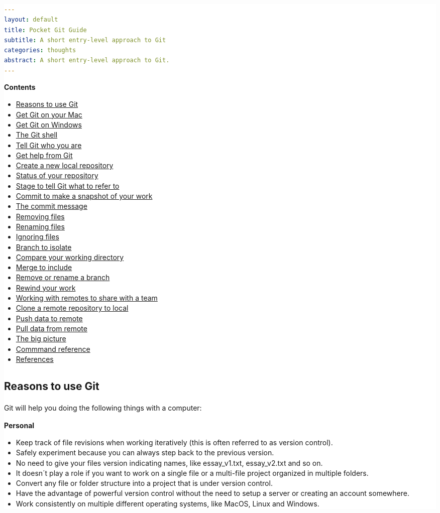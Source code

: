 ```yaml
---
layout: default
title: Pocket Git Guide
subtitle: A short entry-level approach to Git
categories: thoughts
abstract: A short entry-level approach to Git. 
---
```

**Contents**
- [Reasons to use Git](#reasons-to-use-git)
- [Get Git on your Mac](#get-git-on-your-mac)
- [Get Git on Windows](#get-git-on-windows)
- [The Git shell](#the-git-shell)
- [Tell Git who you are](#tell-git-who-you-are)
- [Get help from Git](#get-help-from-git)
- [Create a new local repository](#create-a-new-local-repository)
- [Status of your repository](#status-of-your-repository)
- [Stage to tell Git what to refer to](#stage-to-tell-git-what-to-refer-to)
- [Commit to make a snapshot of your work](#commit-to-make-a-snapshot-of-your-work)
- [The commit message](#the-commit-message)
- [Removing files](#removing-files)
- [Renaming files](#renaming-files)
- [Ignoring files](#ignoring-files)
- [Branch to isolate](#branch-to-isolate)
- [Compare your working directory](#compare-your-working-directory)
- [Merge to include](#merge-to-include)
- [Remove or rename a branch](#remove-or-rename-a-branch)
- [Rewind your work](#rewind-your-work)
- [Working with remotes to share with a team](#working-with-remotes-to-share-with-a-team)
- [Clone a remote repository to local](#clone-a-remote-repository-to-local)
- [Push data to remote](#push-data-to-remote)
- [Pull data from remote](#pull-data-from-remote)
- [The big picture](#the-big-picture)
- [Commmand reference](#command-reference)
- [References](#references)

Reasons to use Git
---
Git will help you doing the following things with a computer:

<div class="x-12">
<div class="xx-12 rg-xx-6">
<strong>Personal</strong>
<ul class="indent">
<li>Keep track of file revisions when working iteratively (this is often referred to as version control).</li>
<li>Safely experiment because you can always step back to the previous version.</li>
<li>No need to give your files version indicating names, like essay_v1.txt, essay_v2.txt and so on.</li>
<li>It doesn´t play a role if you want to work on a single file or a multi-file project organized in multiple folders.</li>
<li>Convert any file or folder structure into a project that is under version control.</li>
<li>Have the advantage of powerful version control without the need to setup a server or creating an account somewhere.</li>
<li>Work consistently on multiple different operating systems, like MacOS, Linux and Windows.</li>
</ul>
</div>
